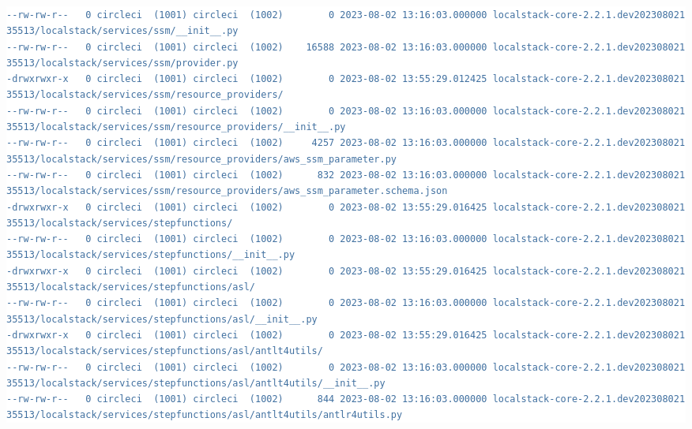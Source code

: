 ```diff
--rw-rw-r--   0 circleci  (1001) circleci  (1002)        0 2023-08-02 13:16:03.000000 localstack-core-2.2.1.dev20230802135513/localstack/services/ssm/__init__.py
--rw-rw-r--   0 circleci  (1001) circleci  (1002)    16588 2023-08-02 13:16:03.000000 localstack-core-2.2.1.dev20230802135513/localstack/services/ssm/provider.py
-drwxrwxr-x   0 circleci  (1001) circleci  (1002)        0 2023-08-02 13:55:29.012425 localstack-core-2.2.1.dev20230802135513/localstack/services/ssm/resource_providers/
--rw-rw-r--   0 circleci  (1001) circleci  (1002)        0 2023-08-02 13:16:03.000000 localstack-core-2.2.1.dev20230802135513/localstack/services/ssm/resource_providers/__init__.py
--rw-rw-r--   0 circleci  (1001) circleci  (1002)     4257 2023-08-02 13:16:03.000000 localstack-core-2.2.1.dev20230802135513/localstack/services/ssm/resource_providers/aws_ssm_parameter.py
--rw-rw-r--   0 circleci  (1001) circleci  (1002)      832 2023-08-02 13:16:03.000000 localstack-core-2.2.1.dev20230802135513/localstack/services/ssm/resource_providers/aws_ssm_parameter.schema.json
-drwxrwxr-x   0 circleci  (1001) circleci  (1002)        0 2023-08-02 13:55:29.016425 localstack-core-2.2.1.dev20230802135513/localstack/services/stepfunctions/
--rw-rw-r--   0 circleci  (1001) circleci  (1002)        0 2023-08-02 13:16:03.000000 localstack-core-2.2.1.dev20230802135513/localstack/services/stepfunctions/__init__.py
-drwxrwxr-x   0 circleci  (1001) circleci  (1002)        0 2023-08-02 13:55:29.016425 localstack-core-2.2.1.dev20230802135513/localstack/services/stepfunctions/asl/
--rw-rw-r--   0 circleci  (1001) circleci  (1002)        0 2023-08-02 13:16:03.000000 localstack-core-2.2.1.dev20230802135513/localstack/services/stepfunctions/asl/__init__.py
-drwxrwxr-x   0 circleci  (1001) circleci  (1002)        0 2023-08-02 13:55:29.016425 localstack-core-2.2.1.dev20230802135513/localstack/services/stepfunctions/asl/antlt4utils/
--rw-rw-r--   0 circleci  (1001) circleci  (1002)        0 2023-08-02 13:16:03.000000 localstack-core-2.2.1.dev20230802135513/localstack/services/stepfunctions/asl/antlt4utils/__init__.py
--rw-rw-r--   0 circleci  (1001) circleci  (1002)      844 2023-08-02 13:16:03.000000 localstack-core-2.2.1.dev20230802135513/localstack/services/stepfunctions/asl/antlt4utils/antlr4utils.py
